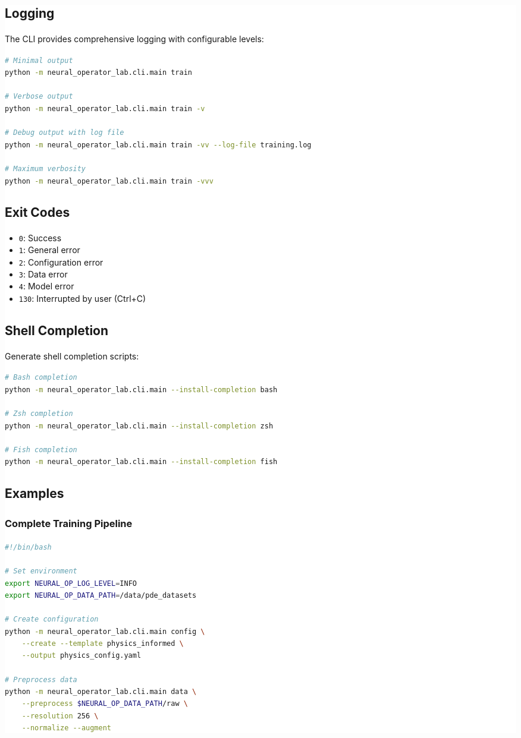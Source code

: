 ## Logging

The CLI provides comprehensive logging with configurable levels:

```bash
# Minimal output
python -m neural_operator_lab.cli.main train

# Verbose output
python -m neural_operator_lab.cli.main train -v

# Debug output with log file
python -m neural_operator_lab.cli.main train -vv --log-file training.log

# Maximum verbosity
python -m neural_operator_lab.cli.main train -vvv
```

## Exit Codes

- `0`: Success
- `1`: General error
- `2`: Configuration error
- `3`: Data error
- `4`: Model error
- `130`: Interrupted by user (Ctrl+C)

## Shell Completion

Generate shell completion scripts:

```bash
# Bash completion
python -m neural_operator_lab.cli.main --install-completion bash

# Zsh completion
python -m neural_operator_lab.cli.main --install-completion zsh

# Fish completion
python -m neural_operator_lab.cli.main --install-completion fish
```

## Examples

### Complete Training Pipeline

```bash
#!/bin/bash

# Set environment
export NEURAL_OP_LOG_LEVEL=INFO
export NEURAL_OP_DATA_PATH=/data/pde_datasets

# Create configuration
python -m neural_operator_lab.cli.main config \
    --create --template physics_informed \
    --output physics_config.yaml

# Preprocess data
python -m neural_operator_lab.cli.main data \
    --preprocess $NEURAL_OP_DATA_PATH/raw \
    --resolution 256 \
    --normalize --augment

```